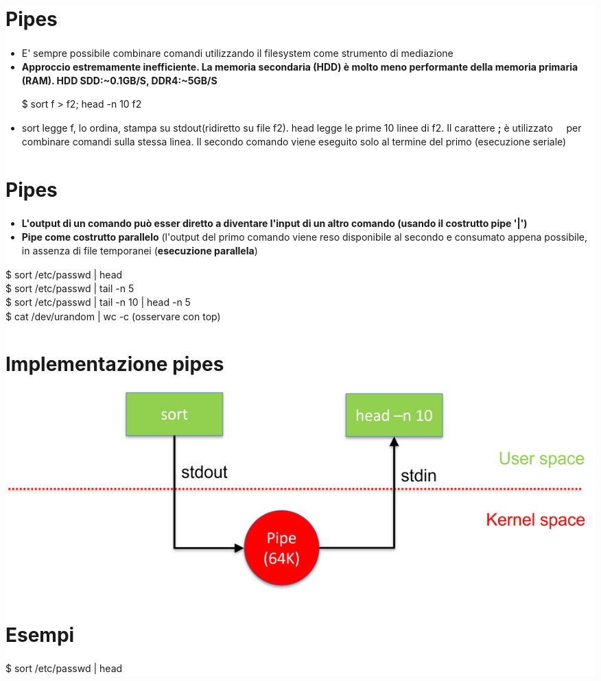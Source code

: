 # Pipes

* E' sempre possibile combinare comandi utilizzando il filesystem come strumento di mediazione  
* **Approccio estremamente inefficiente. La memoria secondaria (HDD) è molto meno performante della memoria primaria (RAM). HDD SDD:~0.1GB/S, DDR4:~5GB/S**

&nbsp; &nbsp; &nbsp; $ sort f > f2; head -n 10 f2  
    
 - sort legge f, lo ordina, stampa su stdout(ridiretto su file f2). head legge le prime 10 linee di f2. Il carattere **;** è utilizzato &nbsp; &nbsp; per combinare comandi sulla stessa linea. Il secondo comando viene eseguito solo al termine del primo (esecuzione seriale)
 

 
 
# Pipes 

* **L'output di un comando può esser diretto a diventare l'input di un altro comando (usando il costrutto pipe '|')**
* **Pipe come costrutto parallelo** (l'output del primo comando viene reso disponibile al secondo e consumato appena possibile, in assenza di file temporanei (**esecuzione parallela**) 


$ sort /etc/passwd | head  
$ sort /etc/passwd | tail -n 5  
$ sort /etc/passwd | tail -n 10 | head -n 5  
$ cat /dev/urandom | wc -c (osservare con top)


# Implementazione pipes
![implementazione pipes](images/implementazione-pipes.jpeg)



# Esempi

$ sort /etc/passwd | head 
